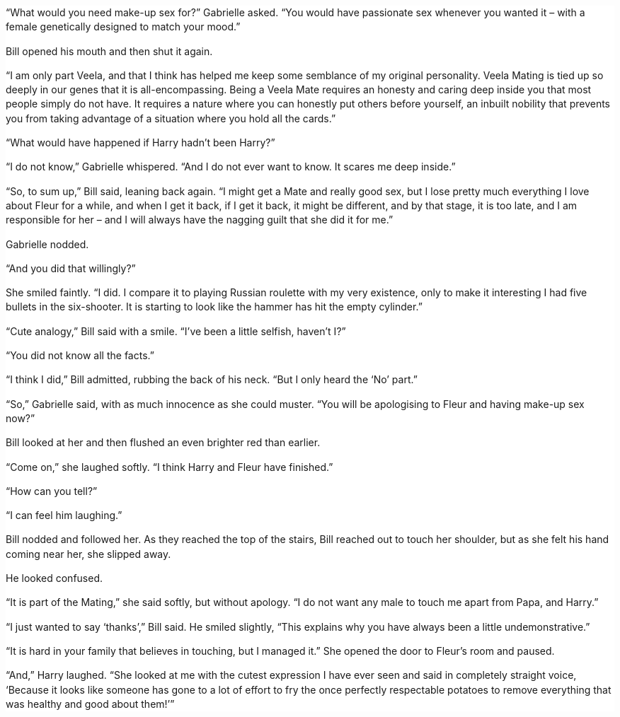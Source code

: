 “What would you need make-up sex for?” Gabrielle asked. “You would have passionate sex whenever you wanted it – with a female genetically designed to match your mood.”

Bill opened his mouth and then shut it again.

“I am only part Veela, and that I think has helped me keep some semblance of my original personality. Veela Mating is tied up so deeply in our genes that it is all-encompassing. Being a Veela Mate requires an honesty and caring deep inside you that most people simply do not have. It requires a nature where you can honestly put others before yourself, an inbuilt nobility that prevents you from taking advantage of a situation where you hold all the cards.”

“What would have happened if Harry hadn’t been Harry?”

“I do not know,” Gabrielle whispered. “And I do not ever want to know. It scares me deep inside.”

“So, to sum up,” Bill said, leaning back again. “I might get a Mate and really good sex, but I lose pretty much everything I love about Fleur for a while, and when I get it back, if I get it back, it might be different, and by that stage, it is too late, and I am responsible for her – and I will always have the nagging guilt that she did it for me.”

Gabrielle nodded.

“And you did that willingly?”

She smiled faintly. “I did. I compare it to playing Russian roulette with my very existence, only to make it interesting I had five bullets in the six-shooter. It is starting to look like the hammer has hit the empty cylinder.”

“Cute analogy,” Bill said with a smile. “I’ve been a little selfish, haven’t I?”

“You did not know all the facts.”

“I think I did,” Bill admitted, rubbing the back of his neck. “But I only heard the ‘No’ part.”

“So,” Gabrielle said, with as much innocence as she could muster. “You will be apologising to Fleur and having make-up sex now?”

Bill looked at her and then flushed an even brighter red than earlier.

“Come on,” she laughed softly. “I think Harry and Fleur have finished.”

“How can you tell?”

“I can feel him laughing.”

Bill nodded and followed her. As they reached the top of the stairs, Bill reached out to touch her shoulder, but as she felt his hand coming near her, she slipped away.

He looked confused.

“It is part of the Mating,” she said softly, but without apology. “I do not want any male to touch me apart from Papa, and Harry.”

“I just wanted to say ‘thanks’,” Bill said. He smiled slightly, “This explains why you have always been a little undemonstrative.”

“It is hard in your family that believes in touching, but I managed it.” She opened the door to Fleur’s room and paused.

“And,” Harry laughed. “She looked at me with the cutest expression I have ever seen and said in completely straight voice, ‘Because it looks like someone has gone to a lot of effort to fry the once perfectly respectable potatoes to remove everything that was healthy and good about them!’”
